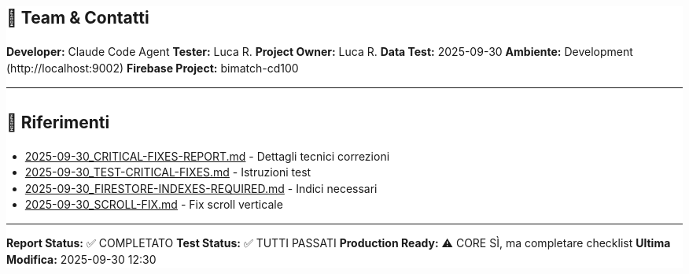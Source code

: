 
## 👥 Team & Contatti

**Developer:** Claude Code Agent
**Tester:** Luca R.
**Project Owner:** Luca R.
**Data Test:** 2025-09-30
**Ambiente:** Development (http://localhost:9002)
**Firebase Project:** bimatch-cd100

---

## 📎 Riferimenti

- [2025-09-30_CRITICAL-FIXES-REPORT.md](2025-09-30_CRITICAL-FIXES-REPORT.md) - Dettagli tecnici correzioni
- [2025-09-30_TEST-CRITICAL-FIXES.md](2025-09-30_TEST-CRITICAL-FIXES.md) - Istruzioni test
- [2025-09-30_FIRESTORE-INDEXES-REQUIRED.md](2025-09-30_FIRESTORE-INDEXES-REQUIRED.md) - Indici necessari
- [2025-09-30_SCROLL-FIX.md](2025-09-30_SCROLL-FIX.md) - Fix scroll verticale

---

**Report Status:** ✅ COMPLETATO
**Test Status:** ✅ TUTTI PASSATI
**Production Ready:** ⚠️ CORE SÌ, ma completare checklist
**Ultima Modifica:** 2025-09-30 12:30